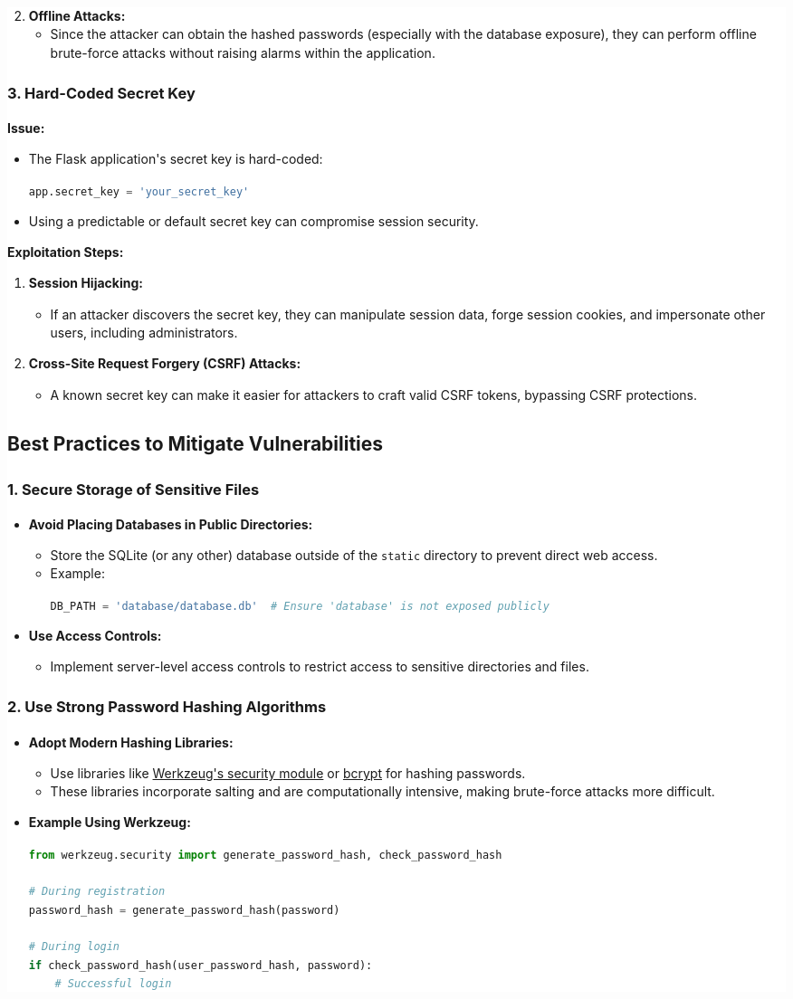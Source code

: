 2. **Offline Attacks:**
   - Since the attacker can obtain the hashed passwords (especially with the database exposure), they can perform offline brute-force attacks without raising alarms within the application.

### **3. Hard-Coded Secret Key**

**Issue:**
- The Flask application's secret key is hard-coded:
  ```python
  app.secret_key = 'your_secret_key'
  ```
- Using a predictable or default secret key can compromise session security.

**Exploitation Steps:**
1. **Session Hijacking:**
   - If an attacker discovers the secret key, they can manipulate session data, forge session cookies, and impersonate other users, including administrators.

2. **Cross-Site Request Forgery (CSRF) Attacks:**
   - A known secret key can make it easier for attackers to craft valid CSRF tokens, bypassing CSRF protections.

## **Best Practices to Mitigate Vulnerabilities**

### **1. Secure Storage of Sensitive Files**

- **Avoid Placing Databases in Public Directories:**
  - Store the SQLite (or any other) database outside of the `static` directory to prevent direct web access.
  - Example:
    ```python
    DB_PATH = 'database/database.db'  # Ensure 'database' is not exposed publicly
    ```

- **Use Access Controls:**
  - Implement server-level access controls to restrict access to sensitive directories and files.

### **2. Use Strong Password Hashing Algorithms**

- **Adopt Modern Hashing Libraries:**
  - Use libraries like [Werkzeug's security module](https://werkzeug.palletsprojects.com/en/2.3.x/utils/#module-werkzeug.security) or [bcrypt](https://pypi.org/project/bcrypt/) for hashing passwords.
  - These libraries incorporate salting and are computationally intensive, making brute-force attacks more difficult.

- **Example Using Werkzeug:**
  ```python
  from werkzeug.security import generate_password_hash, check_password_hash

  # During registration
  password_hash = generate_password_hash(password)

  # During login
  if check_password_hash(user_password_hash, password):
      # Successful login
  ```
